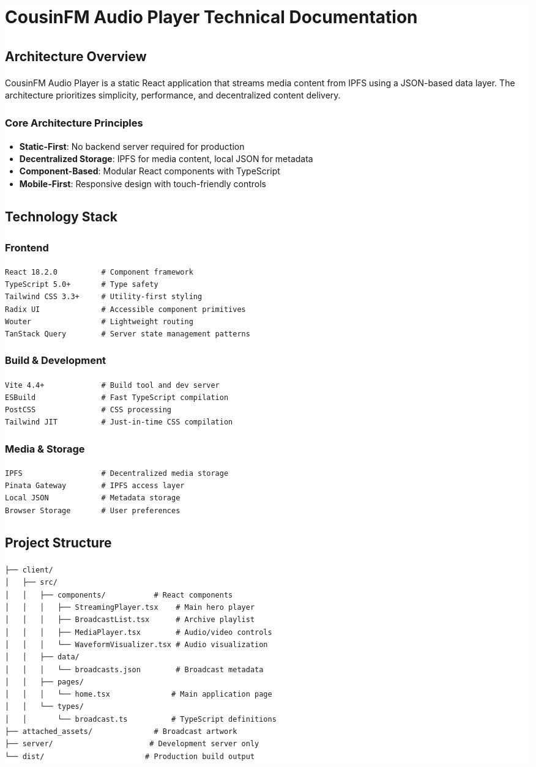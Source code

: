 # CousinFM Audio Player Technical Documentation

## Architecture Overview

CousinFM Audio Player is a static React application that streams media content from IPFS using a JSON-based data layer. The architecture prioritizes simplicity, performance, and decentralized content delivery.

### Core Architecture Principles

- **Static-First**: No backend server required for production
- **Decentralized Storage**: IPFS for media content, local JSON for metadata
- **Component-Based**: Modular React components with TypeScript
- **Mobile-First**: Responsive design with touch-friendly controls

## Technology Stack

### Frontend
```
React 18.2.0          # Component framework
TypeScript 5.0+       # Type safety
Tailwind CSS 3.3+     # Utility-first styling
Radix UI              # Accessible component primitives
Wouter                # Lightweight routing
TanStack Query        # Server state management patterns
```

### Build & Development
```
Vite 4.4+             # Build tool and dev server
ESBuild               # Fast TypeScript compilation
PostCSS               # CSS processing
Tailwind JIT          # Just-in-time CSS compilation
```

### Media & Storage
```
IPFS                  # Decentralized media storage
Pinata Gateway        # IPFS access layer
Local JSON            # Metadata storage
Browser Storage       # User preferences
```

## Project Structure

```
├── client/
│   ├── src/
│   │   ├── components/           # React components
│   │   │   ├── StreamingPlayer.tsx    # Main hero player
│   │   │   ├── BroadcastList.tsx      # Archive playlist
│   │   │   ├── MediaPlayer.tsx        # Audio/video controls
│   │   │   └── WaveformVisualizer.tsx # Audio visualization
│   │   ├── data/
│   │   │   └── broadcasts.json        # Broadcast metadata
│   │   ├── pages/
│   │   │   └── home.tsx              # Main application page
│   │   └── types/
│   │       └── broadcast.ts          # TypeScript definitions
├── attached_assets/              # Broadcast artwork
├── server/                      # Development server only
└── dist/                       # Production build output
```